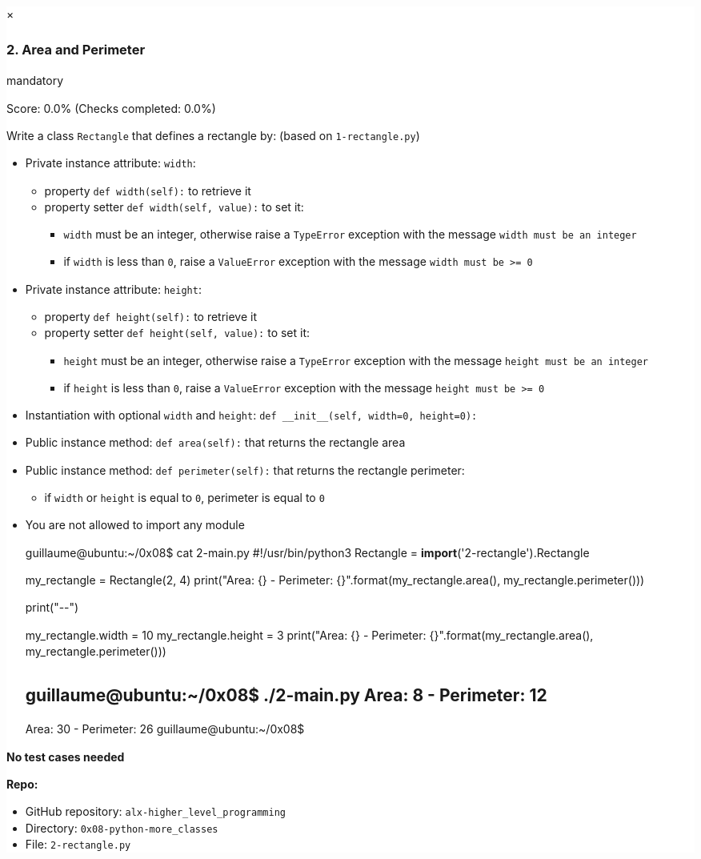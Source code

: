 ×

### 2\. Area and Perimeter

mandatory

Score: 0.0% (Checks completed: 0.0%)

Write a class `Rectangle` that defines a rectangle by: (based on `1-rectangle.py`)

*   Private instance attribute: `width`:
    *   property `def width(self):` to retrieve it
    *   property setter `def width(self, value):` to set it:
        *   `width` must be an integer, otherwise raise a `TypeError` exception with the message `width must be an integer`  
            
        *   if `width` is less than `0`, raise a `ValueError` exception with the message `width must be >= 0`
*   Private instance attribute: `height`:
    *   property `def height(self):` to retrieve it
    *   property setter `def height(self, value):` to set it:
        *   `height` must be an integer, otherwise raise a `TypeError` exception with the message `height must be an integer`  
            
        *   if `height` is less than `0`, raise a `ValueError` exception with the message `height must be >= 0`
*   Instantiation with optional `width` and `height`: `def __init__(self, width=0, height=0):`
*   Public instance method: `def area(self):` that returns the rectangle area
*   Public instance method: `def perimeter(self):` that returns the rectangle perimeter:
    *   if `width` or `height` is equal to `0`, perimeter is equal to `0`
*   You are not allowed to import any module

    guillaume@ubuntu:~/0x08$ cat 2-main.py
    #!/usr/bin/python3
    Rectangle = __import__('2-rectangle').Rectangle
    
    my_rectangle = Rectangle(2, 4)
    print("Area: {} - Perimeter: {}".format(my_rectangle.area(), my_rectangle.perimeter()))
    
    print("--")
    
    my_rectangle.width = 10
    my_rectangle.height = 3
    print("Area: {} - Perimeter: {}".format(my_rectangle.area(), my_rectangle.perimeter()))
    
    guillaume@ubuntu:~/0x08$ ./2-main.py
    Area: 8 - Perimeter: 12
    --
    Area: 30 - Perimeter: 26
    guillaume@ubuntu:~/0x08$ 
    

**No test cases needed**

**Repo:**

*   GitHub repository: `alx-higher_level_programming`
*   Directory: `0x08-python-more_classes`
*   File: `2-rectangle.py`
